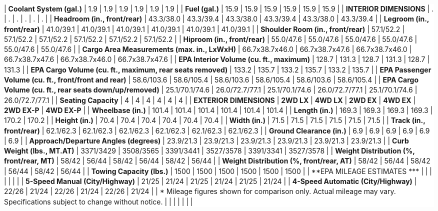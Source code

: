 | **Coolant System (gal.)** | 1.9 | 1.9 | 1.9 | 1.9 | 1.9 | 1.9 |
| **Fuel (gal.)** | 15.9 | 15.9 | 15.9 | 15.9 | 15.9 | 15.9 |
| **INTERIOR DIMENSIONS** | . | . | . | . | . | . |
| **Headroom (in., front/rear)** | 43.3/38.0 | 43.3/39.4 | 43.3/38.0 | 43.3/39.4 | 43.3/38.0 | 43.3/39.4 |
| **Legroom (in., front/rear)** | 41.0/39.1 | 41.0/39.1 | 41.0/39.1 | 41.0/39.1 | 41.0/39.1 | 41.0/39.1 |
| **Shoulder Room (in., front/rear)** | 57.1/52.2 | 57.1/52.2 | 57.1/52.2 | 57.1/52.2 | 57.1/52.2 | 57.1/52.2 |
| **Hiproom (in., front/rear)** | 55.0/47.6 | 55.0/47.6 | 55.0/47.6 | 55.0/47.6 | 55.0/47.6 | 55.0/47.6 |
| **Cargo Area Measurements (max. in., LxWxH)** | 66.7x38.7x46.0 | 66.7x38.7x47.6 | 66.7x38.7x46.0 | 66.7x38.7x47.6 | 66.7x38.7x46.0 | 66.7x38.7x47.6 |
| **EPA Interior Volume (cu. ft., maximum)** | 128.7 | 131.3 | 128.7 | 131.3 | 128.7 | 131.3 |
| **EPA Cargo Volume (cu. ft., maximum, rear seats removed)** | 133.2 | 135.7 | 133.2 | 135.7 | 133.2 | 135.7 |
| **EPA Passenger Volume (cu. ft., front/front and rear)** | 58.6/103.6 | 58.6/105.4 | 58.6/103.6 | 58.6/105.4 | 58.6/103.6 | 58.6/105.4 |
| **EPA Cargo Volume (cu. ft., rear seats down/up/removed)** | 25.1/70.1/74.6 | 26.0/72.7/77.1 | 25.1/70.1/74.6 | 26.0/72.7/77.1 | 25.1/70.1/74.6 | 26.0/72.7/77.1 |
| **Seating Capacity** | 4 | 4 | 4 | 4 | 4 | 4 |
| **EXTERIOR DIMENSIONS** | **2WD LX** | **4WD LX** | **2WD EX** | **4WD EX** | **2WD EX-P** | **4WD EX-P** |
| **Wheelbase (in.)** | 101.4 | 101.4 | 101.4 | 101.4 | 101.4 | 101.4 |
| **Length (in.)** | 169.3 | 169.3 | 169.3 | 169.3 | 170.2 | 170.2 |
| **Height (in.)** | 70.4 | 70.4 | 70.4 | 70.4 | 70.4 | 70.4 |
| **Width (in.)** | 71.5 | 71.5 | 71.5 | 71.5 | 71.5 | 71.5 |
| **Track (in., front/rear)** | 62.1/62.3 | 62.1/62.3 | 62.1/62.3 | 62.1/62.3 | 62.1/62.3 | 62.1/62.3 |
| **Ground Clearance (in.)** | 6.9 | 6.9 | 6.9 | 6.9 | 6.9 | 6.9 |
| **Approach/Departure Angles (degrees)** | 23.9/21.3 | 23.9/21.3 | 23.9/21.3 | 23.9/21.3 | 23.9/21.3 | 23.9/21.3 |
| **Curb Weight (lbs., MT.AT)** | 3371/3429 | 3508/3565 | 3391/3441 | 3527/3578 | 3391/3341 | 3527/3578 |
| **Weight Distribution (%, front/rear, MT)** | 58/42 | 56/44 | 58/42 | 56/44 | 58/42 | 56/44 |
| **Weight Distribution (%, front/rear, AT)** | 58/42 | 56/44 | 58/42 | 56/44 | 58/42 | 56/44 |
| **Towing Capacity (lbs.)** | 1500 | 1500 | 1500 | 1500 | 1500 | 1500 |
| **EPA MILEAGE ESTIMATES *** |  |  |  |  |  |  |
| **5-Speed Manual (City/Highway)** | 21/25 | 21/24 | 21/25 | 21/24 | 21/25 | 21/24 |
| **4-Speed Automatic (City/Highway)** | 22/26 | 21/24 | 22/26 | 21/24 | 22/26 | 21/24 |
| * Mileage figures shown for comparison only. Actual mileage may vary. Specifications subject to change without notice. |  |  |  |  |  |  |
